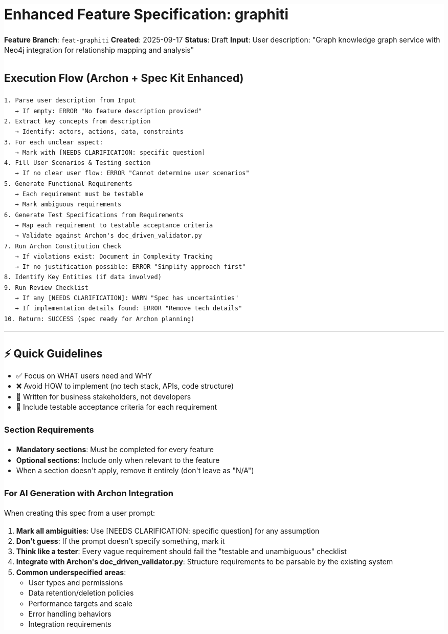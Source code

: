 # Enhanced Feature Specification: graphiti

**Feature Branch**: `feat-graphiti`
**Created**: 2025-09-17
**Status**: Draft
**Input**: User description: "Graph knowledge graph service with Neo4j integration for relationship mapping and analysis"

## Execution Flow (Archon + Spec Kit Enhanced)
```
1. Parse user description from Input
   → If empty: ERROR "No feature description provided"
2. Extract key concepts from description
   → Identify: actors, actions, data, constraints
3. For each unclear aspect:
   → Mark with [NEEDS CLARIFICATION: specific question]
4. Fill User Scenarios & Testing section
   → If no clear user flow: ERROR "Cannot determine user scenarios"
5. Generate Functional Requirements
   → Each requirement must be testable
   → Mark ambiguous requirements
6. Generate Test Specifications from Requirements
   → Map each requirement to testable acceptance criteria
   → Validate against Archon's doc_driven_validator.py
7. Run Archon Constitution Check
   → If violations exist: Document in Complexity Tracking
   → If no justification possible: ERROR "Simplify approach first"
8. Identify Key Entities (if data involved)
9. Run Review Checklist
   → If any [NEEDS CLARIFICATION]: WARN "Spec has uncertainties"
   → If implementation details found: ERROR "Remove tech details"
10. Return: SUCCESS (spec ready for Archon planning)
```

---

## ⚡ Quick Guidelines
- ✅ Focus on WHAT users need and WHY
- ❌ Avoid HOW to implement (no tech stack, APIs, code structure)
- 👥 Written for business stakeholders, not developers
- 🧪 Include testable acceptance criteria for each requirement

### Section Requirements
- **Mandatory sections**: Must be completed for every feature
- **Optional sections**: Include only when relevant to the feature
- When a section doesn't apply, remove it entirely (don't leave as "N/A")

### For AI Generation with Archon Integration
When creating this spec from a user prompt:
1. **Mark all ambiguities**: Use [NEEDS CLARIFICATION: specific question] for any assumption
2. **Don't guess**: If the prompt doesn't specify something, mark it
3. **Think like a tester**: Every vague requirement should fail the "testable and unambiguous" checklist
4. **Integrate with Archon's doc_driven_validator.py**: Structure requirements to be parsable by the existing system
5. **Common underspecified areas**:
   - User types and permissions
   - Data retention/deletion policies
   - Performance targets and scale
   - Error handling behaviors
   - Integration requirements